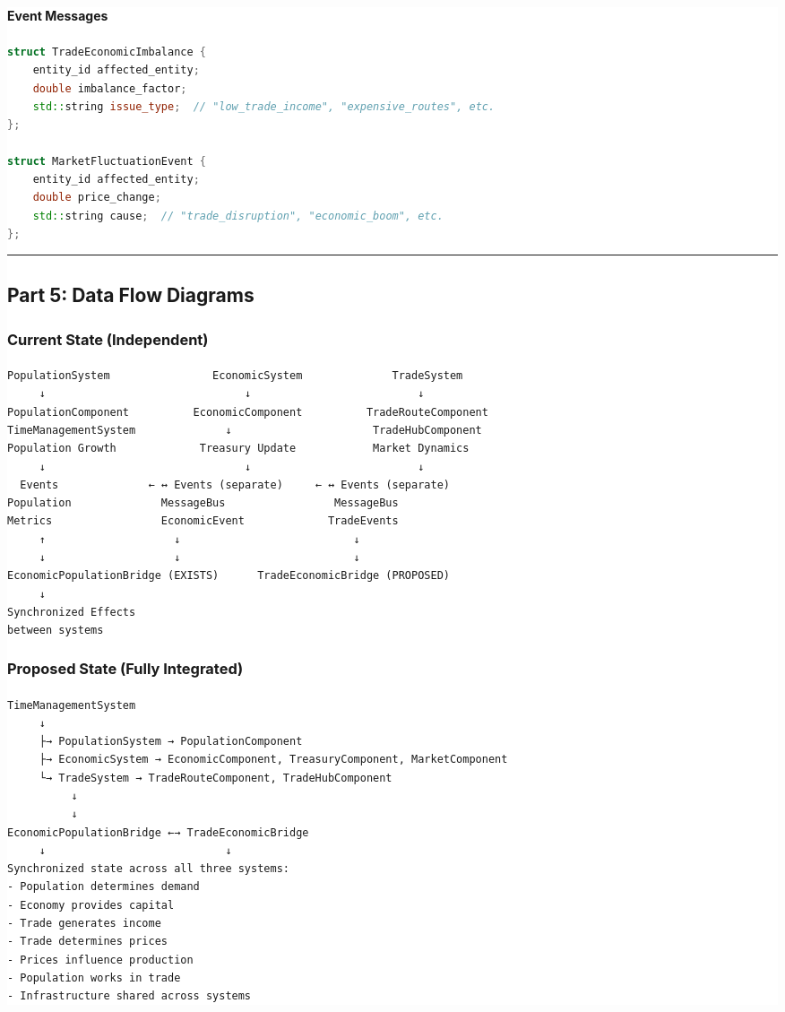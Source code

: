 #### Event Messages

```cpp
struct TradeEconomicImbalance {
    entity_id affected_entity;
    double imbalance_factor;
    std::string issue_type;  // "low_trade_income", "expensive_routes", etc.
};

struct MarketFluctuationEvent {
    entity_id affected_entity;
    double price_change;
    std::string cause;  // "trade_disruption", "economic_boom", etc.
};
```

---

## Part 5: Data Flow Diagrams

### Current State (Independent)

```
PopulationSystem                EconomicSystem              TradeSystem
     ↓                               ↓                          ↓
PopulationComponent          EconomicComponent          TradeRouteComponent
TimeManagementSystem              ↓                      TradeHubComponent
Population Growth             Treasury Update            Market Dynamics
     ↓                               ↓                          ↓
  Events              ← ↔ Events (separate)     ← ↔ Events (separate)
Population              MessageBus                 MessageBus
Metrics                 EconomicEvent             TradeEvents
     ↑                    ↓                           ↓
     ↓                    ↓                           ↓
EconomicPopulationBridge (EXISTS)      TradeEconomicBridge (PROPOSED)
     ↓
Synchronized Effects
between systems
```

### Proposed State (Fully Integrated)

```
TimeManagementSystem
     ↓
     ├→ PopulationSystem → PopulationComponent
     ├→ EconomicSystem → EconomicComponent, TreasuryComponent, MarketComponent
     └→ TradeSystem → TradeRouteComponent, TradeHubComponent
          ↓
          ↓
EconomicPopulationBridge ←→ TradeEconomicBridge
     ↓                            ↓
Synchronized state across all three systems:
- Population determines demand
- Economy provides capital
- Trade generates income
- Trade determines prices
- Prices influence production
- Population works in trade
- Infrastructure shared across systems
```
